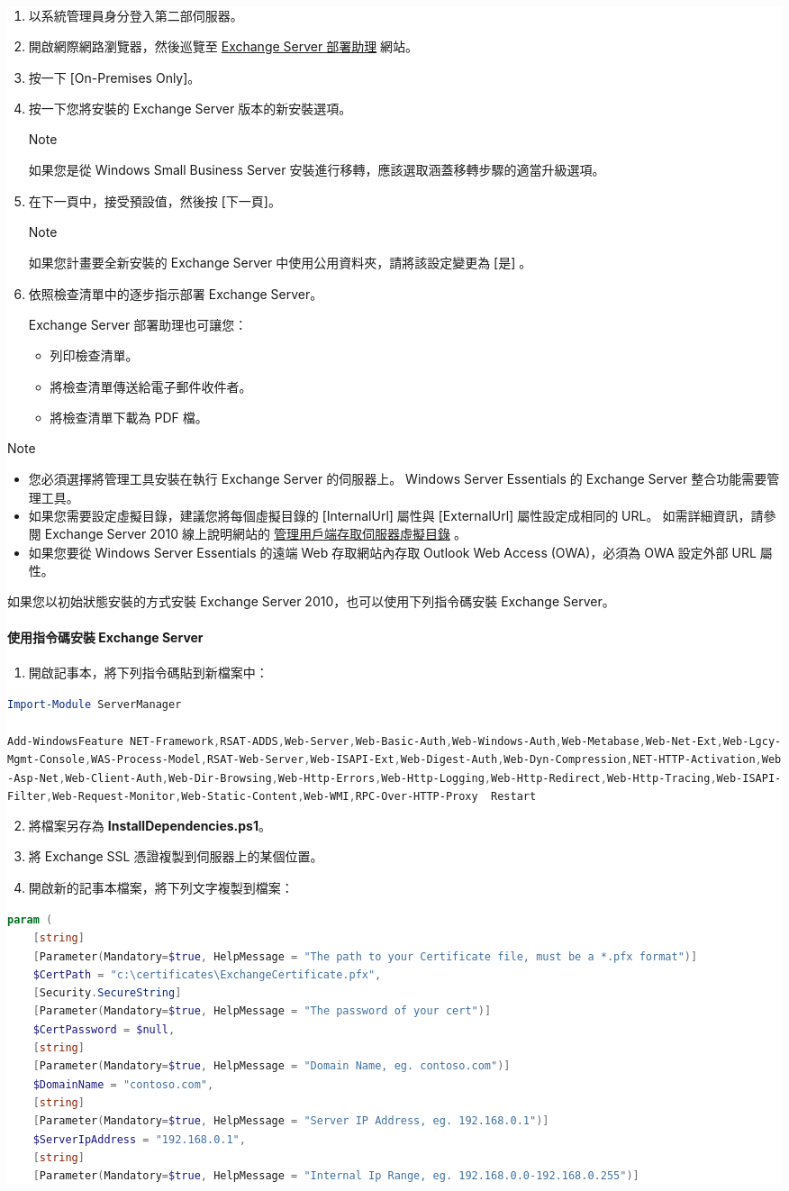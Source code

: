 1.  以系統管理員身分登入第二部伺服器。  
  
2.  開啟網際網路瀏覽器，然後巡覽至 [Exchange Server 部署助理](https://go.microsoft.com/fwlink/p/?LinkID=249163) 網站。  
  
3.  按一下 [On-Premises Only]。  
  
4.  按一下您將安裝的 Exchange Server 版本的新安裝選項。  
  
    > [!NOTE]
    >  如果您是從 Windows Small Business Server 安裝進行移轉，應該選取涵蓋移轉步驟的適當升級選項。  
  
5.  在下一頁中，接受預設值，然後按 [下一頁]。  
  
    > [!NOTE]
    >  如果您計畫要全新安裝的 Exchange Server 中使用公用資料夾，請將該設定變更為 [是] 。  
  
6.  依照檢查清單中的逐步指示部署 Exchange Server。  
  
     Exchange Server 部署助理也可讓您：  
  
    -   列印檢查清單。  
  
    -   將檢查清單傳送給電子郵件收件者。  
  
    -   將檢查清單下載為 PDF 檔。  
  
> [!NOTE]
>  -   您必須選擇將管理工具安裝在執行 Exchange Server 的伺服器上。 Windows Server Essentials 的 Exchange Server 整合功能需要管理工具。  
> -   如果您需要設定虛擬目錄，建議您將每個虛擬目錄的 [InternalUrl]  屬性與 [ExternalUrl]  屬性設定成相同的 URL。 如需詳細資訊，請參閱 Exchange Server 2010 線上說明網站的 [管理用戶端存取伺服器虛擬目錄](https://go.microsoft.com/fwlink/p/?LinkId=251058) 。  
> -   如果您要從 Windows Server Essentials 的遠端 Web 存取網站內存取 Outlook Web Access (OWA)，必須為 OWA 設定外部 URL 屬性。  
  
 如果您以初始狀態安裝的方式安裝 Exchange Server 2010，也可以使用下列指令碼安裝 Exchange Server。  
  
#### <a name="to-use-scripts-to-set-up-exchange-server"></a>使用指令碼安裝 Exchange Server  
  
1.  開啟記事本，將下列指令碼貼到新檔案中：  
  
```powershell
Import-Module ServerManager

Add-WindowsFeature NET-Framework,RSAT-ADDS,Web-Server,Web-Basic-Auth,Web-Windows-Auth,Web-Metabase,Web-Net-Ext,Web-Lgcy-Mgmt-Console,WAS-Process-Model,RSAT-Web-Server,Web-ISAPI-Ext,Web-Digest-Auth,Web-Dyn-Compression,NET-HTTP-Activation,Web-Asp-Net,Web-Client-Auth,Web-Dir-Browsing,Web-Http-Errors,Web-Http-Logging,Web-Http-Redirect,Web-Http-Tracing,Web-ISAPI-Filter,Web-Request-Monitor,Web-Static-Content,Web-WMI,RPC-Over-HTTP-Proxy  Restart
```
  
2.  將檔案另存為 **InstallDependencies.ps1**。  
  
3.  將 Exchange SSL 憑證複製到伺服器上的某個位置。  
  
4.  開啟新的記事本檔案，將下列文字複製到檔案：  

```powershell
param (
    [string]
    [Parameter(Mandatory=$true, HelpMessage = "The path to your Certificate file, must be a *.pfx format")]
    $CertPath = "c:\certificates\ExchangeCertificate.pfx",
    [Security.SecureString]
    [Parameter(Mandatory=$true, HelpMessage = "The password of your cert")]
    $CertPassword = $null,
    [string]
    [Parameter(Mandatory=$true, HelpMessage = "Domain Name, eg. contoso.com")]
    $DomainName = "contoso.com",
    [string]
    [Parameter(Mandatory=$true, HelpMessage = "Server IP Address, eg. 192.168.0.1")]
    $ServerIpAddress = "192.168.0.1",
    [string]
    [Parameter(Mandatory=$true, HelpMessage = "Internal Ip Range, eg. 192.168.0.0-192.168.0.255")]
```